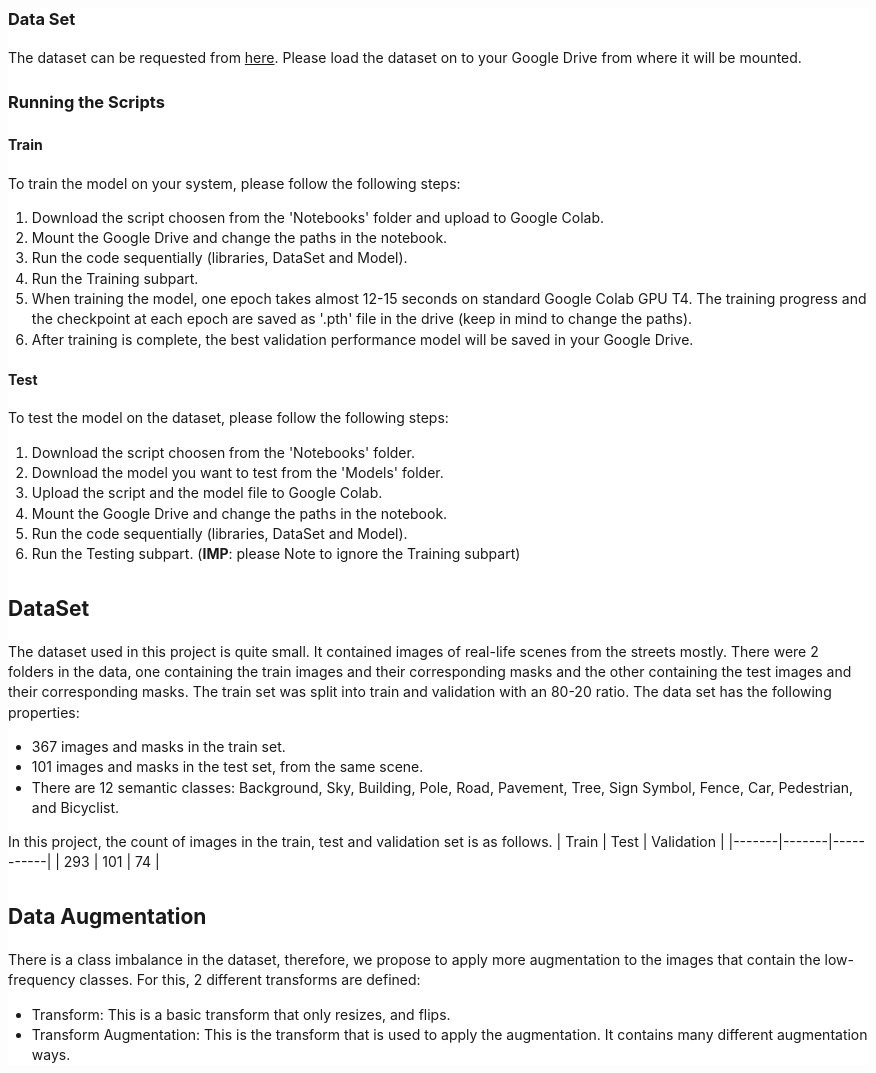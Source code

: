 ### Data Set
The dataset can be requested from [here](https://drive.google.com/file/d/1whVJq5dtxSjvRPEF73fmWKYo-Yvp73_y/view?usp=share_link). Please load the dataset on to your Google Drive from where it will be mounted.

### Running the Scripts
#### Train
To train the model on your system, please follow the following steps:
1. Download the script choosen from the 'Notebooks' folder and upload to Google Colab.
2. Mount the Google Drive and change the paths in the notebook.
3. Run the code sequentially (libraries, DataSet and Model).
4. Run the Training subpart.
5. When training the model, one epoch takes almost 12-15 seconds on standard Google Colab GPU T4. The training progress and the checkpoint at each epoch are saved as '.pth' file in the drive (keep in mind to change the paths).
6. After training is complete, the best validation performance model will be saved in your Google Drive.

#### Test
To test the model on the dataset, please follow the following steps:
1. Download the script choosen from the 'Notebooks' folder.
2. Download the model you want to test from the 'Models' folder.
3. Upload the script and the model file to Google Colab.
4. Mount the Google Drive and change the paths in the notebook.
5. Run the code sequentially (libraries, DataSet and Model).
6. Run the Testing subpart. (**IMP**: please Note to ignore the Training subpart)


## DataSet
The dataset used in this project is quite small. It contained images of
real-life scenes from the streets mostly. There were 2 folders in the data, one
containing the train images and their corresponding masks and the other containing the test images and their corresponding masks. The train set was split
into train and validation with an 80-20 ratio. The data set has the following
properties:
- 367 images and masks in the train set.
- 101 images and masks in the test set, from the same scene.
- There are 12 semantic classes: Background, Sky, Building, Pole, Road,
Pavement, Tree, Sign Symbol, Fence, Car, Pedestrian, and Bicyclist.

In this project, the count of images in the train, test and validation set is as follows.
| Train | Test | Validation |
|-------|-------|-----------|
| 293 | 101 | 74 |

## Data Augmentation
There is a class imbalance in the dataset, therefore,
we propose to apply more augmentation to the images that contain the
low-frequency classes. For this, 2 different transforms are defined:
- Transform: This is a basic transform that only resizes, and flips.
- Transform Augmentation: This is the transform that is used to apply the
augmentation. It contains many different augmentation ways.

